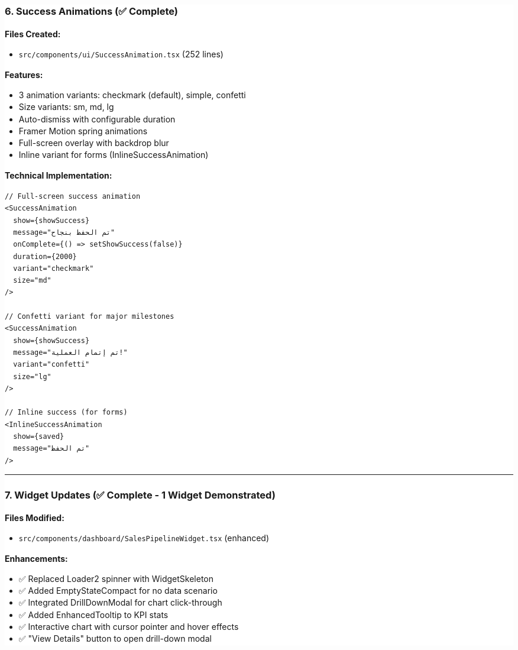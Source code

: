 
### 6. Success Animations (✅ Complete)

**Files Created:**
- `src/components/ui/SuccessAnimation.tsx` (252 lines)

**Features:**
- 3 animation variants: checkmark (default), simple, confetti
- Size variants: sm, md, lg
- Auto-dismiss with configurable duration
- Framer Motion spring animations
- Full-screen overlay with backdrop blur
- Inline variant for forms (InlineSuccessAnimation)

**Technical Implementation:**
```tsx
// Full-screen success animation
<SuccessAnimation
  show={showSuccess}
  message="تم الحفظ بنجاح"
  onComplete={() => setShowSuccess(false)}
  duration={2000}
  variant="checkmark"
  size="md"
/>

// Confetti variant for major milestones
<SuccessAnimation
  show={showSuccess}
  message="تم إتمام العملية!"
  variant="confetti"
  size="lg"
/>

// Inline success (for forms)
<InlineSuccessAnimation
  show={saved}
  message="تم الحفظ"
/>
```

---

### 7. Widget Updates (✅ Complete - 1 Widget Demonstrated)

**Files Modified:**
- `src/components/dashboard/SalesPipelineWidget.tsx` (enhanced)

**Enhancements:**
- ✅ Replaced Loader2 spinner with WidgetSkeleton
- ✅ Added EmptyStateCompact for no data scenario
- ✅ Integrated DrillDownModal for chart click-through
- ✅ Added EnhancedTooltip to KPI stats
- ✅ Interactive chart with cursor pointer and hover effects
- ✅ "View Details" button to open drill-down modal
